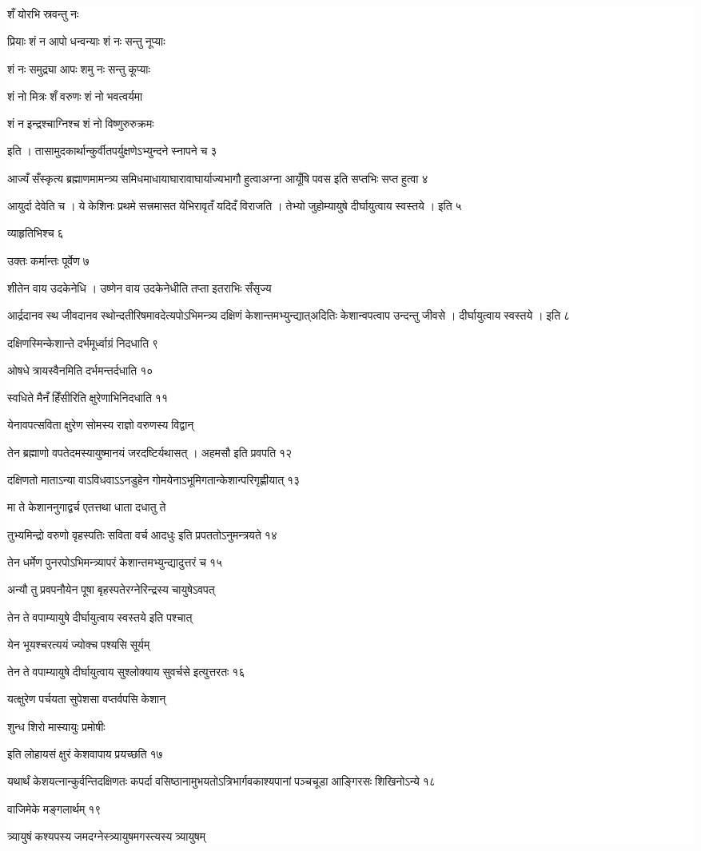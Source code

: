 शँ योरभि स्रवन्तु नः  

प्रियाः शं न आपो धन्वन्याः शं नः सन्तु नूप्याः  

शं नः समुद्र्या आपः शमु नः सन्तु कूप्याः  

शं नो मित्रः शँ वरुणः शं नो भवत्वर्यमा  

शं न इन्द्रश्चाग्निश्च शं नो विष्णुरुरुक्रमः  

इति । तासामुदकार्थान्कुर्वीतपर्युक्षणेऽभ्युन्दने स्नापने च ३  

आज्यँ सँस्कृत्य ब्रह्माणमामन्त्र्य समिधमाधायाघारावाघार्याज्यभागौ हुत्वाअग्ना आयूँषि पवस इति सप्तभिः सप्त हुत्वा ४  

आयुर्दा देवेति च । ये केशिनः प्रथमे सत्त्रमासत येभिरावृतँ यदिदँ विराजति । तेभ्यो जुहोम्यायुषे दीर्घायुत्वाय स्वस्तये । इति ५  

व्याहृतिभिश्च ६  

उक्तः कर्मान्तः पूर्वेण ७  

शीतेन वाय उदकेनेधि । उष्णेन वाय उदकेनेधीति तप्ता इतराभिः सँसृज्य  

आर्द्रदानव स्थ जीवदानव स्थोन्दतीरिषमावदेत्यपोऽभिमन्त्र्य दक्षिणं केशान्तमभ्युन्द्यात्अदितिः केशान्वपत्वाप उन्दन्तु जीवसे । दीर्घायुत्वाय स्वस्तये । इति ८  

दक्षिणस्मिन्केशान्ते दर्भमूर्ध्वाग्रं निदधाति ९  

ओषधे त्रायस्वैनमिति दर्भमन्तर्दधाति १०  

स्वधिते मैनँ हिँसीरिति क्षुरेणाभिनिदधाति ११  

येनावपत्सविता क्षुरेण सोमस्य राज्ञो वरुणस्य विद्वान्  

तेन ब्रह्माणो वपतेदमस्यायुष्मानयं जरदष्टिर्यथासत् । अहमसौ इति प्रवपति १२  

दक्षिणतो माताऽन्या वाऽविधवाऽऽनडुहेन गोमयेनाऽभूमिगतान्केशान्परिगृह्णीयात् १३  

मा ते केशाननुगाद्वर्च एतत्तथा धाता दधातु ते  

तुभ्यमिन्द्रो वरुणो वृहस्पतिः सविता वर्च आदधुः इति प्रपततोऽनुमन्त्रयते १४  

तेन धर्मेण पुनरपोऽभिमन्त्र्यापरं केशान्तमभ्युन्द्यादुत्तरं च १५  

अन्यौ तु प्रवपनौयेन पूषा बृहस्पतेरग्नेरिन्द्रस्य चायुषेऽवपत्  

तेन ते वपाम्यायुषे दीर्घायुत्वाय स्वस्तये इति पश्चात्  

येन भूयश्चरत्ययं ज्योक्च पश्यसि सूर्यम्  

तेन ते वपाम्यायुषे दीर्घायुत्वाय सुश्लोक्याय सुवर्चसे इत्युत्तरतः १६  

यत्क्षुरेण पर्चयता सुपेशसा वप्तर्वपसि केशान्  

शुन्ध शिरो मास्यायुः प्रमोषीः  

इति लोहायसं क्षुरं केशवापाय प्रयच्छति १७  

यथार्थं केशयत्नान्कुर्वन्तिदक्षिणतः कपर्दा वसिष्ठानामुभयतोऽत्रिभार्गवकाश्यपानां पञ्चचूडा आङ्गिरसः शिखिनोऽन्ये १८  

वाजिमेके मङ्गलार्थम् १९  

त्र्यायुषं कश्यपस्य जमदग्नेस्त्र्यायुषमगस्त्यस्य त्र्यायुषम्  
